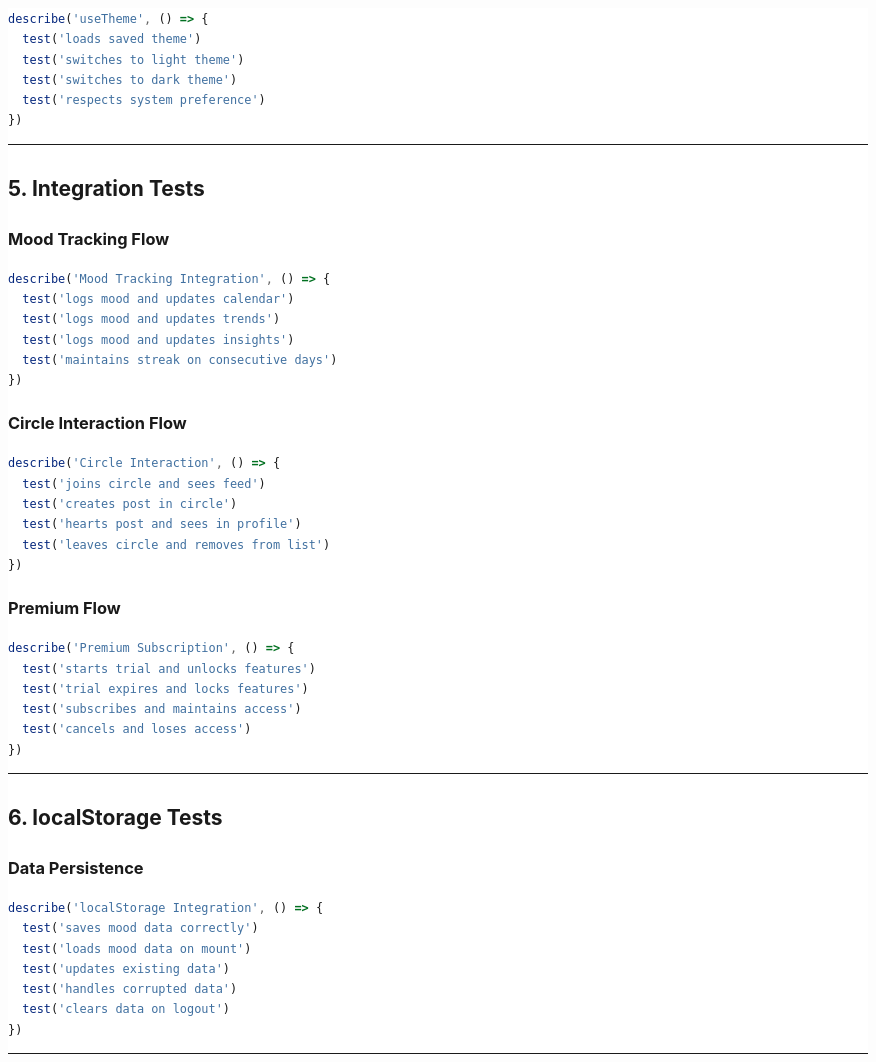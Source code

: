 ```javascript
describe('useTheme', () => {
  test('loads saved theme')
  test('switches to light theme')
  test('switches to dark theme')
  test('respects system preference')
})
```

---

## 5. Integration Tests

### Mood Tracking Flow

```javascript
describe('Mood Tracking Integration', () => {
  test('logs mood and updates calendar')
  test('logs mood and updates trends')
  test('logs mood and updates insights')
  test('maintains streak on consecutive days')
})
```

### Circle Interaction Flow

```javascript
describe('Circle Interaction', () => {
  test('joins circle and sees feed')
  test('creates post in circle')
  test('hearts post and sees in profile')
  test('leaves circle and removes from list')
})
```

### Premium Flow

```javascript
describe('Premium Subscription', () => {
  test('starts trial and unlocks features')
  test('trial expires and locks features')
  test('subscribes and maintains access')
  test('cancels and loses access')
})
```

---

## 6. localStorage Tests

### Data Persistence

```javascript
describe('localStorage Integration', () => {
  test('saves mood data correctly')
  test('loads mood data on mount')
  test('updates existing data')
  test('handles corrupted data')
  test('clears data on logout')
})
```

---